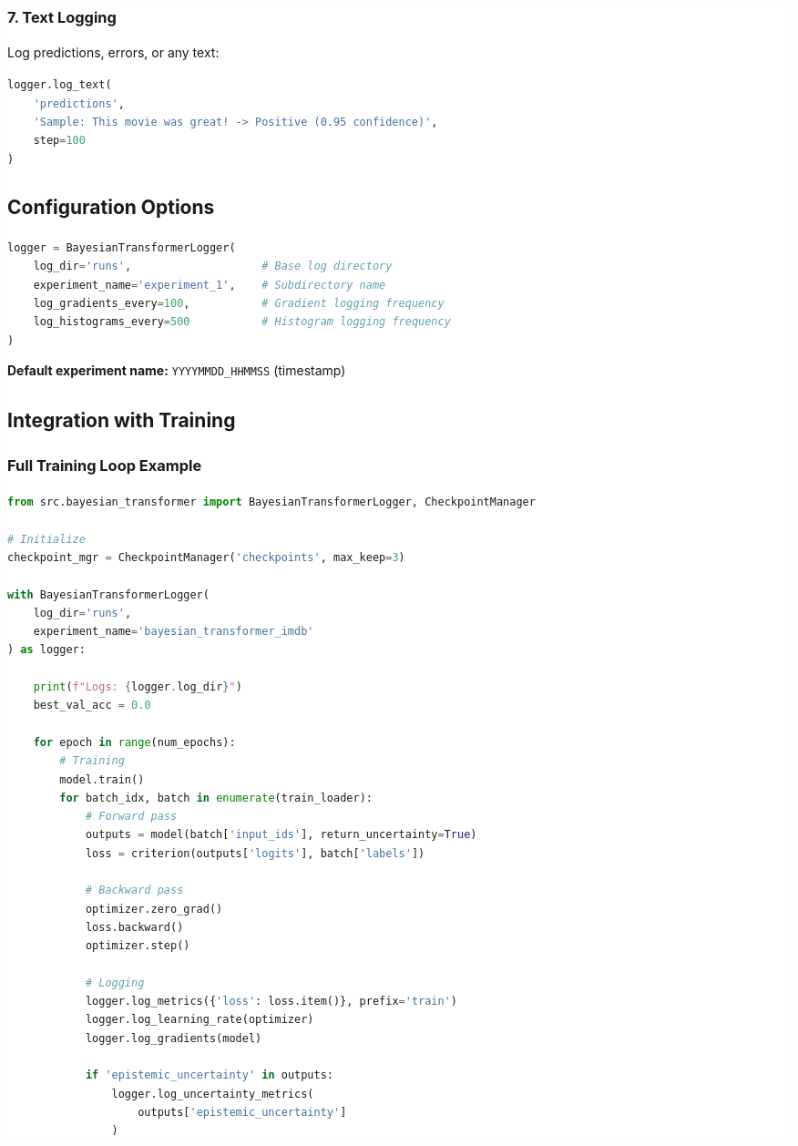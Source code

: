 ### 7. Text Logging

Log predictions, errors, or any text:

```python
logger.log_text(
    'predictions',
    'Sample: This movie was great! -> Positive (0.95 confidence)',
    step=100
)
```

## Configuration Options

```python
logger = BayesianTransformerLogger(
    log_dir='runs',                    # Base log directory
    experiment_name='experiment_1',    # Subdirectory name
    log_gradients_every=100,           # Gradient logging frequency
    log_histograms_every=500           # Histogram logging frequency
)
```

**Default experiment name:** `YYYYMMDD_HHMMSS` (timestamp)

## Integration with Training

### Full Training Loop Example

```python
from src.bayesian_transformer import BayesianTransformerLogger, CheckpointManager

# Initialize
checkpoint_mgr = CheckpointManager('checkpoints', max_keep=3)

with BayesianTransformerLogger(
    log_dir='runs',
    experiment_name='bayesian_transformer_imdb'
) as logger:

    print(f"Logs: {logger.log_dir}")
    best_val_acc = 0.0

    for epoch in range(num_epochs):
        # Training
        model.train()
        for batch_idx, batch in enumerate(train_loader):
            # Forward pass
            outputs = model(batch['input_ids'], return_uncertainty=True)
            loss = criterion(outputs['logits'], batch['labels'])

            # Backward pass
            optimizer.zero_grad()
            loss.backward()
            optimizer.step()

            # Logging
            logger.log_metrics({'loss': loss.item()}, prefix='train')
            logger.log_learning_rate(optimizer)
            logger.log_gradients(model)

            if 'epistemic_uncertainty' in outputs:
                logger.log_uncertainty_metrics(
                    outputs['epistemic_uncertainty']
                )
```